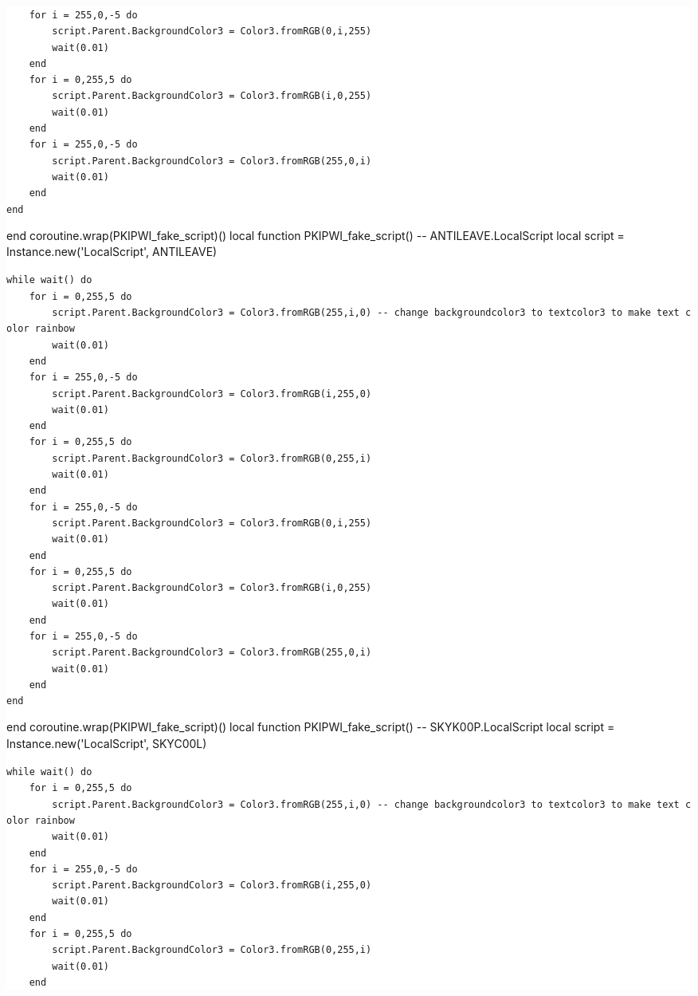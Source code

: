 		for i = 255,0,-5 do
			script.Parent.BackgroundColor3 = Color3.fromRGB(0,i,255)
			wait(0.01)
		end
		for i = 0,255,5 do
			script.Parent.BackgroundColor3 = Color3.fromRGB(i,0,255)
			wait(0.01)
		end
		for i = 255,0,-5 do
			script.Parent.BackgroundColor3 = Color3.fromRGB(255,0,i)
			wait(0.01)
		end
	end
end
coroutine.wrap(PKIPWI_fake_script)()
local function PKIPWI_fake_script() -- ANTILEAVE.LocalScript 
	local script = Instance.new('LocalScript', ANTILEAVE)

	while wait() do
		for i = 0,255,5 do
			script.Parent.BackgroundColor3 = Color3.fromRGB(255,i,0) -- change backgroundcolor3 to textcolor3 to make text color rainbow
			wait(0.01)
		end
		for i = 255,0,-5 do
			script.Parent.BackgroundColor3 = Color3.fromRGB(i,255,0)
			wait(0.01)
		end
		for i = 0,255,5 do
			script.Parent.BackgroundColor3 = Color3.fromRGB(0,255,i)
			wait(0.01)
		end
		for i = 255,0,-5 do
			script.Parent.BackgroundColor3 = Color3.fromRGB(0,i,255)
			wait(0.01)
		end
		for i = 0,255,5 do
			script.Parent.BackgroundColor3 = Color3.fromRGB(i,0,255)
			wait(0.01)
		end
		for i = 255,0,-5 do
			script.Parent.BackgroundColor3 = Color3.fromRGB(255,0,i)
			wait(0.01)
		end
	end
end
coroutine.wrap(PKIPWI_fake_script)()
local function PKIPWI_fake_script() -- SKYK00P.LocalScript 
	local script = Instance.new('LocalScript', SKYC00L)

	while wait() do
		for i = 0,255,5 do
			script.Parent.BackgroundColor3 = Color3.fromRGB(255,i,0) -- change backgroundcolor3 to textcolor3 to make text color rainbow
			wait(0.01)
		end
		for i = 255,0,-5 do
			script.Parent.BackgroundColor3 = Color3.fromRGB(i,255,0)
			wait(0.01)
		end
		for i = 0,255,5 do
			script.Parent.BackgroundColor3 = Color3.fromRGB(0,255,i)
			wait(0.01)
		end